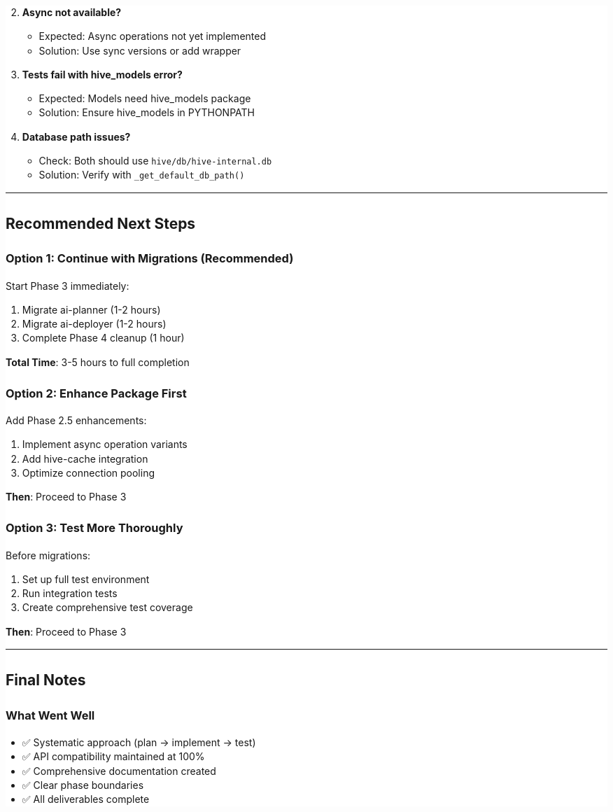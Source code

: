 2. **Async not available?**
   - Expected: Async operations not yet implemented
   - Solution: Use sync versions or add wrapper

3. **Tests fail with hive_models error?**
   - Expected: Models need hive_models package
   - Solution: Ensure hive_models in PYTHONPATH

4. **Database path issues?**
   - Check: Both should use `hive/db/hive-internal.db`
   - Solution: Verify with `_get_default_db_path()`

---

## Recommended Next Steps

### Option 1: Continue with Migrations (Recommended)

Start Phase 3 immediately:
1. Migrate ai-planner (1-2 hours)
2. Migrate ai-deployer (1-2 hours)
3. Complete Phase 4 cleanup (1 hour)

**Total Time**: 3-5 hours to full completion

### Option 2: Enhance Package First

Add Phase 2.5 enhancements:
1. Implement async operation variants
2. Add hive-cache integration
3. Optimize connection pooling

**Then**: Proceed to Phase 3

### Option 3: Test More Thoroughly

Before migrations:
1. Set up full test environment
2. Run integration tests
3. Create comprehensive test coverage

**Then**: Proceed to Phase 3

---

## Final Notes

### What Went Well

- ✅ Systematic approach (plan → implement → test)
- ✅ API compatibility maintained at 100%
- ✅ Comprehensive documentation created
- ✅ Clear phase boundaries
- ✅ All deliverables complete
